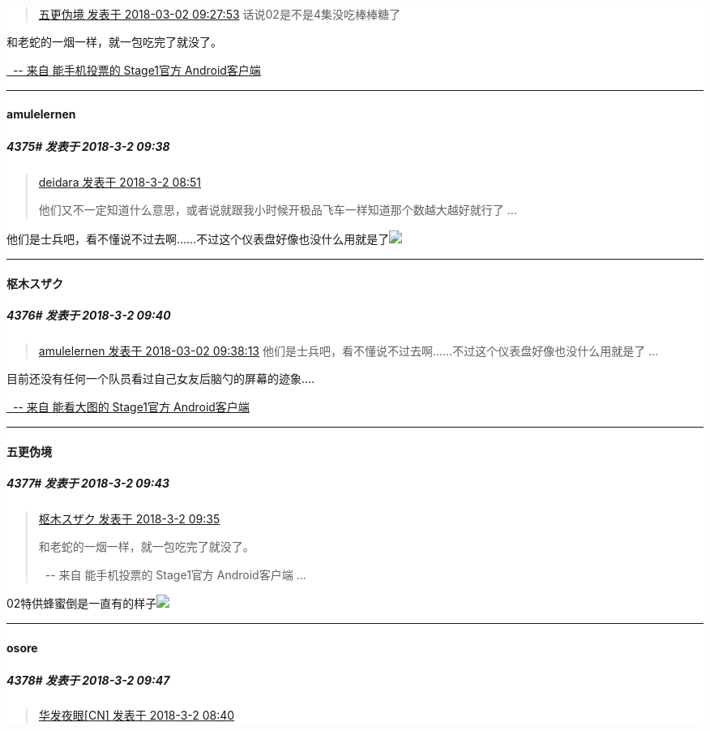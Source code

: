 
<blockquote><a href="httphttps://bbs.saraba1st.com/2b/forum.php?mod=redirect&amp;goto=findpost&amp;pid=38714612&amp;ptid=1583829" target="_blank">五更伪境 发表于 2018-03-02 09:27:53</a>
话说02是不是4集没吃棒棒糖了</blockquote>和老蛇的一烟一样，就一包吃完了就没了。

[  -- 来自 能手机投票的 Stage1官方 Android客户端](https://www.coolapk.com/apk/140634)


-----

####  amulelernen  
##### 4375#       发表于 2018-3-2 09:38


<blockquote><a href="httphttps://bbs.saraba1st.com/2b/forum.php?mod=redirect&amp;goto=findpost&amp;pid=38714306&amp;ptid=1583829" target="_blank">deidara 发表于 2018-3-2 08:51</a>

他们又不一定知道什么意思，或者说就跟我小时候开极品飞车一样知道那个数越大越好就行了 ...</blockquote>
他们是士兵吧，看不懂说不过去啊……不过这个仪表盘好像也没什么用就是了<img src="https://static.saraba1st.com/image/smiley/face2017/068.png" referrerpolicy="no-referrer">


-----

####  枢木スザク  
##### 4376#       发表于 2018-3-2 09:40


<blockquote><a href="httphttps://bbs.saraba1st.com/2b/forum.php?mod=redirect&amp;goto=findpost&amp;pid=38714722&amp;ptid=1583829" target="_blank">amulelernen 发表于 2018-03-02 09:38:13</a>
他们是士兵吧，看不懂说不过去啊……不过这个仪表盘好像也没什么用就是了 ...</blockquote>目前还没有任何一个队员看过自己女友后脑勺的屏幕的迹象....

[  -- 来自 能看大图的 Stage1官方 Android客户端](https://www.coolapk.com/apk/140634)


-----

####  五更伪境  
##### 4377#       发表于 2018-3-2 09:43


<blockquote><a href="httphttps://bbs.saraba1st.com/2b/forum.php?mod=redirect&amp;goto=findpost&amp;pid=38714688&amp;ptid=1583829" target="_blank">枢木スザク 发表于 2018-3-2 09:35</a>

和老蛇的一烟一样，就一包吃完了就没了。


  -- 来自 能手机投票的 Stage1官方 Android客户端 ...</blockquote>
02特供蜂蜜倒是一直有的样子<img src="https://static.saraba1st.com/image/smiley/face2017/097.png" referrerpolicy="no-referrer">


-----

####  osore  
##### 4378#       发表于 2018-3-2 09:47


<blockquote><a href="httphttps://bbs.saraba1st.com/2b/forum.php?mod=redirect&amp;goto=findpost&amp;pid=38714220&amp;ptid=1583829" target="_blank">华发夜眼[CN] 发表于 2018-3-2 08:40</a>
